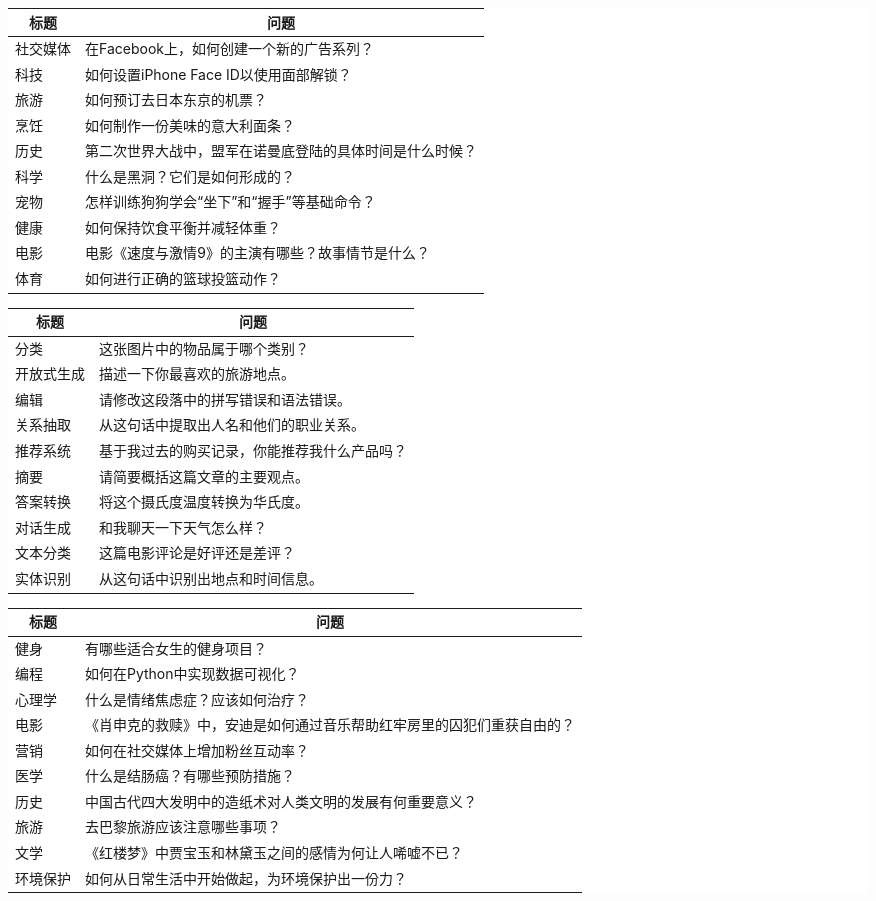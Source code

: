 |标题|问题|
|---|---|
|社交媒体|在Facebook上，如何创建一个新的广告系列？|
|科技|如何设置iPhone Face ID以使用面部解锁？|
|旅游|如何预订去日本东京的机票？|
|烹饪|如何制作一份美味的意大利面条？|
|历史|第二次世界大战中，盟军在诺曼底登陆的具体时间是什么时候？|
|科学|什么是黑洞？它们是如何形成的？|
|宠物|怎样训练狗狗学会“坐下”和“握手”等基础命令？|
|健康|如何保持饮食平衡并减轻体重？|
|电影|电影《速度与激情9》的主演有哪些？故事情节是什么？|
|体育|如何进行正确的篮球投篮动作？|

| 标题 | 问题 |
| --- | --- |
| 分类 | 这张图片中的物品属于哪个类别？ |
| 开放式生成 | 描述一下你最喜欢的旅游地点。 |
| 编辑 | 请修改这段落中的拼写错误和语法错误。 |
| 关系抽取 | 从这句话中提取出人名和他们的职业关系。 |
| 推荐系统 | 基于我过去的购买记录，你能推荐我什么产品吗？ |
| 摘要 | 请简要概括这篇文章的主要观点。 |
| 答案转换 | 将这个摄氏度温度转换为华氏度。 |
| 对话生成 | 和我聊天一下天气怎么样？ |
| 文本分类 | 这篇电影评论是好评还是差评？ |
| 实体识别 | 从这句话中识别出地点和时间信息。 |

|标题|问题|
|---|---|
|健身|有哪些适合女生的健身项目？|
|编程|如何在Python中实现数据可视化？|
|心理学|什么是情绪焦虑症？应该如何治疗？|
|电影|《肖申克的救赎》中，安迪是如何通过音乐帮助红牢房里的囚犯们重获自由的？|
|营销|如何在社交媒体上增加粉丝互动率？|
|医学|什么是结肠癌？有哪些预防措施？|
|历史|中国古代四大发明中的造纸术对人类文明的发展有何重要意义？|
|旅游|去巴黎旅游应该注意哪些事项？|
|文学|《红楼梦》中贾宝玉和林黛玉之间的感情为何让人唏嘘不已？|
|环境保护|如何从日常生活中开始做起，为环境保护出一份力？|
